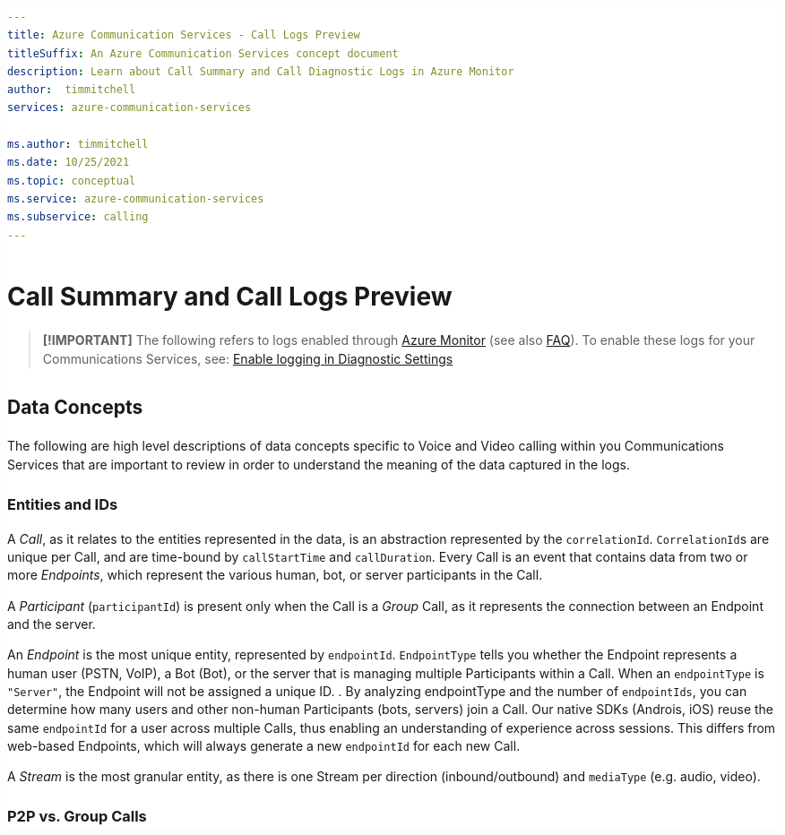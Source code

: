 ```yaml
---
title: Azure Communication Services - Call Logs Preview
titleSuffix: An Azure Communication Services concept document
description: Learn about Call Summary and Call Diagnostic Logs in Azure Monitor
author:  timmitchell
services: azure-communication-services

ms.author: timmitchell
ms.date: 10/25/2021
ms.topic: conceptual
ms.service: azure-communication-services
ms.subservice: calling
---
```


# Call Summary and Call Logs Preview

> **[!IMPORTANT]**
> The following refers to logs enabled through [Azure Monitor](../../../azure-monitor/overview.md) (see also [FAQ](../../../azure-monitor/faq.yml)). To enable these logs for your Communications Services, see: [Enable logging in Diagnostic Settings](./enable-logging.md)


## Data Concepts
The following are high level descriptions of data concepts specific to Voice and Video calling within you Communications Services that are important to review in order to understand the meaning of the data captured in the logs.

### Entities and IDs

A *Call*, as it relates to the entities represented in the data, is an abstraction represented by the `correlationId`. `CorrelationId`s are unique per Call, and are time-bound by `callStartTime` and `callDuration`. Every Call is an event that contains data from two or more *Endpoints*, which represent the various human, bot, or server participants in the Call.

A *Participant* (`participantId`) is present only when the Call is a *Group* Call, as it represents the connection between an Endpoint and the server. 

An *Endpoint* is the most unique entity, represented by `endpointId`. `EndpointType` tells you whether the Endpoint represents a human user (PSTN, VoIP), a Bot (Bot), or the server that is managing multiple Participants within a Call. When an `endpointType` is `"Server"`, the Endpoint will not be assigned a unique ID. . By analyzing endpointType and the number of `endpointIds`, you can determine how many users and other non-human Participants (bots, servers) join a Call. Our native SDKs (Androis, iOS) reuse the same `endpointId` for a user across multiple Calls, thus enabling an understanding of experience across sessions. This differs from web-based Endpoints, which will always generate a new `endpointId` for each new Call.

A *Stream* is the most granular entity, as there is one Stream per direction (inbound/outbound) and `mediaType` (e.g. audio, video).  

### P2P vs. Group Calls
